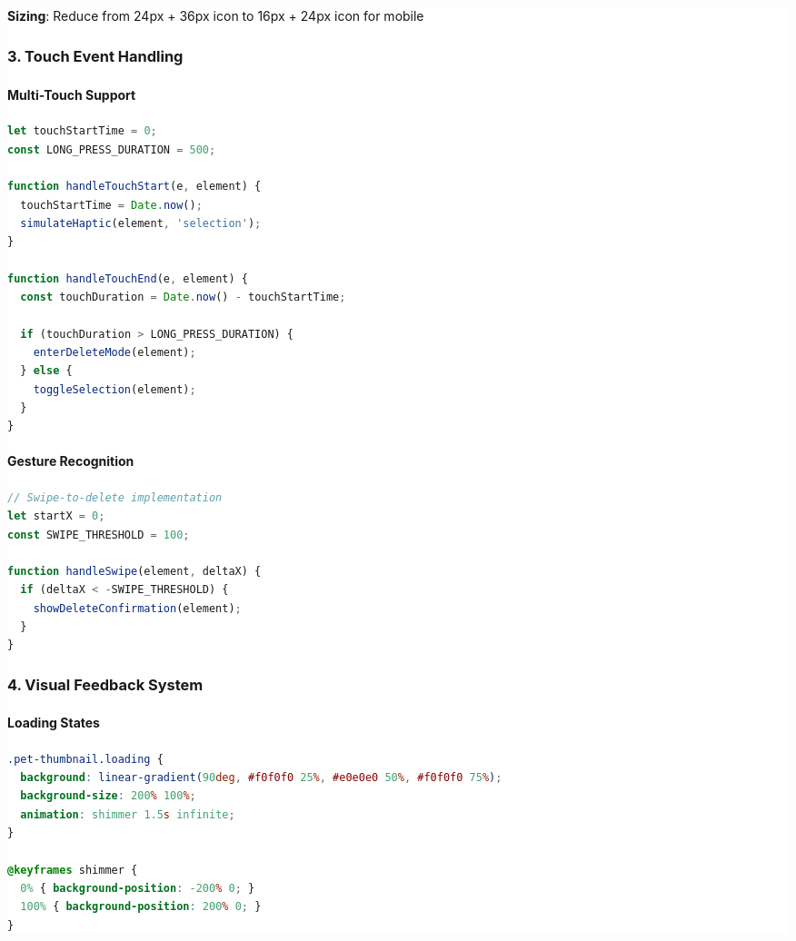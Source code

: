 **Sizing**: Reduce from 24px + 36px icon to 16px + 24px icon for mobile

### 3. Touch Event Handling

#### Multi-Touch Support
```javascript
let touchStartTime = 0;
const LONG_PRESS_DURATION = 500;

function handleTouchStart(e, element) {
  touchStartTime = Date.now();
  simulateHaptic(element, 'selection');
}

function handleTouchEnd(e, element) {
  const touchDuration = Date.now() - touchStartTime;
  
  if (touchDuration > LONG_PRESS_DURATION) {
    enterDeleteMode(element);
  } else {
    toggleSelection(element);
  }
}
```

#### Gesture Recognition
```javascript
// Swipe-to-delete implementation
let startX = 0;
const SWIPE_THRESHOLD = 100;

function handleSwipe(element, deltaX) {
  if (deltaX < -SWIPE_THRESHOLD) {
    showDeleteConfirmation(element);
  }
}
```

### 4. Visual Feedback System

#### Loading States
```css
.pet-thumbnail.loading {
  background: linear-gradient(90deg, #f0f0f0 25%, #e0e0e0 50%, #f0f0f0 75%);
  background-size: 200% 100%;
  animation: shimmer 1.5s infinite;
}

@keyframes shimmer {
  0% { background-position: -200% 0; }
  100% { background-position: 200% 0; }
}
```
